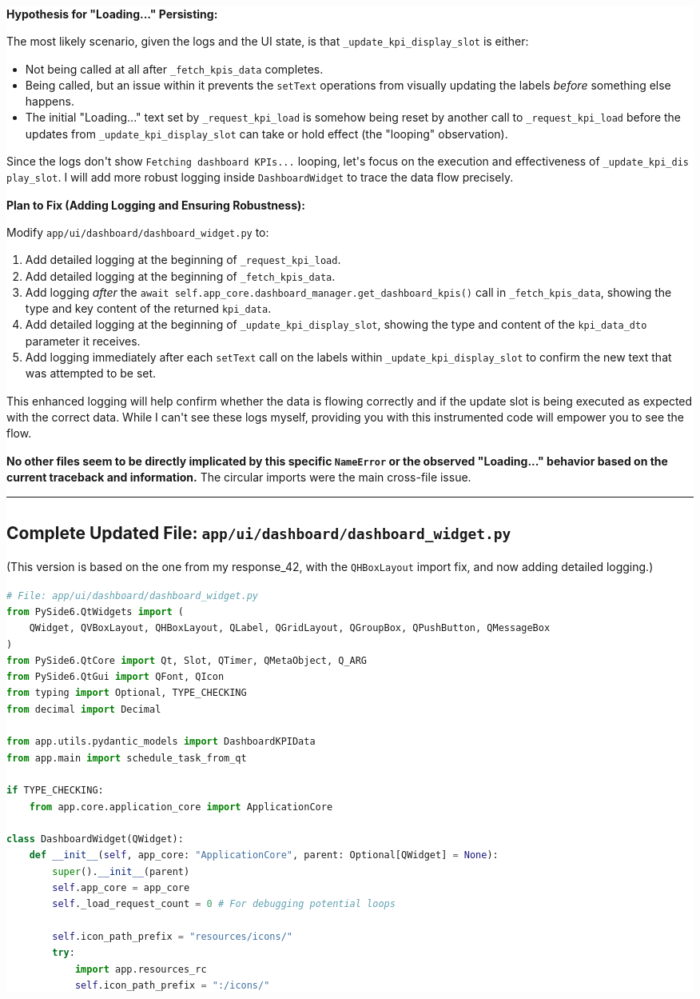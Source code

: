 **Hypothesis for "Loading..." Persisting:**

The most likely scenario, given the logs and the UI state, is that `_update_kpi_display_slot` is either:
*   Not being called at all after `_fetch_kpis_data` completes.
*   Being called, but an issue within it prevents the `setText` operations from visually updating the labels *before* something else happens.
*   The initial "Loading..." text set by `_request_kpi_load` is somehow being reset by another call to `_request_kpi_load` before the updates from `_update_kpi_display_slot` can take or hold effect (the "looping" observation).

Since the logs don't show `Fetching dashboard KPIs...` looping, let's focus on the execution and effectiveness of `_update_kpi_display_slot`. I will add more robust logging inside `DashboardWidget` to trace the data flow precisely.

**Plan to Fix (Adding Logging and Ensuring Robustness):**

Modify `app/ui/dashboard/dashboard_widget.py` to:
1.  Add detailed logging at the beginning of `_request_kpi_load`.
2.  Add detailed logging at the beginning of `_fetch_kpis_data`.
3.  Add logging *after* the `await self.app_core.dashboard_manager.get_dashboard_kpis()` call in `_fetch_kpis_data`, showing the type and key content of the returned `kpi_data`.
4.  Add detailed logging at the beginning of `_update_kpi_display_slot`, showing the type and content of the `kpi_data_dto` parameter it receives.
5.  Add logging immediately after each `setText` call on the labels within `_update_kpi_display_slot` to confirm the new text that was attempted to be set.

This enhanced logging will help confirm whether the data is flowing correctly and if the update slot is being executed as expected with the correct data. While I can't see these logs myself, providing you with this instrumented code will empower you to see the flow.

**No other files seem to be directly implicated by this specific `NameError` or the observed "Loading..." behavior based on the current traceback and information.** The circular imports were the main cross-file issue.

---
**Complete Updated File: `app/ui/dashboard/dashboard_widget.py`**
---
(This version is based on the one from my response_42, with the `QHBoxLayout` import fix, and now adding detailed logging.)

```python
# File: app/ui/dashboard/dashboard_widget.py
from PySide6.QtWidgets import (
    QWidget, QVBoxLayout, QHBoxLayout, QLabel, QGridLayout, QGroupBox, QPushButton, QMessageBox
)
from PySide6.QtCore import Qt, Slot, QTimer, QMetaObject, Q_ARG
from PySide6.QtGui import QFont, QIcon
from typing import Optional, TYPE_CHECKING
from decimal import Decimal

from app.utils.pydantic_models import DashboardKPIData
from app.main import schedule_task_from_qt

if TYPE_CHECKING:
    from app.core.application_core import ApplicationCore 

class DashboardWidget(QWidget):
    def __init__(self, app_core: "ApplicationCore", parent: Optional[QWidget] = None): 
        super().__init__(parent)
        self.app_core = app_core
        self._load_request_count = 0 # For debugging potential loops
        
        self.icon_path_prefix = "resources/icons/" 
        try:
            import app.resources_rc 
            self.icon_path_prefix = ":/icons/"
```